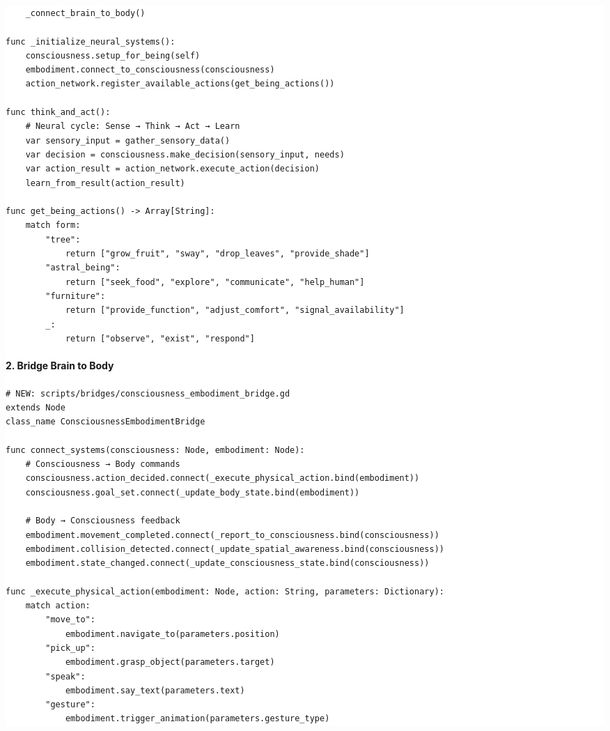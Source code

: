 ```gdscript
    _connect_brain_to_body()

func _initialize_neural_systems():
    consciousness.setup_for_being(self)
    embodiment.connect_to_consciousness(consciousness)
    action_network.register_available_actions(get_being_actions())

func think_and_act():
    # Neural cycle: Sense → Think → Act → Learn
    var sensory_input = gather_sensory_data()
    var decision = consciousness.make_decision(sensory_input, needs)
    var action_result = action_network.execute_action(decision)
    learn_from_result(action_result)

func get_being_actions() -> Array[String]:
    match form:
        "tree":
            return ["grow_fruit", "sway", "drop_leaves", "provide_shade"]
        "astral_being": 
            return ["seek_food", "explore", "communicate", "help_human"]
        "furniture":
            return ["provide_function", "adjust_comfort", "signal_availability"]
        _:
            return ["observe", "exist", "respond"]
```

#### **2. Bridge Brain to Body**
```gdscript
# NEW: scripts/bridges/consciousness_embodiment_bridge.gd
extends Node
class_name ConsciousnessEmbodimentBridge

func connect_systems(consciousness: Node, embodiment: Node):
    # Consciousness → Body commands
    consciousness.action_decided.connect(_execute_physical_action.bind(embodiment))
    consciousness.goal_set.connect(_update_body_state.bind(embodiment))
    
    # Body → Consciousness feedback
    embodiment.movement_completed.connect(_report_to_consciousness.bind(consciousness))
    embodiment.collision_detected.connect(_update_spatial_awareness.bind(consciousness))
    embodiment.state_changed.connect(_update_consciousness_state.bind(consciousness))

func _execute_physical_action(embodiment: Node, action: String, parameters: Dictionary):
    match action:
        "move_to":
            embodiment.navigate_to(parameters.position)
        "pick_up":
            embodiment.grasp_object(parameters.target)
        "speak":
            embodiment.say_text(parameters.text)
        "gesture":
            embodiment.trigger_animation(parameters.gesture_type)
```

